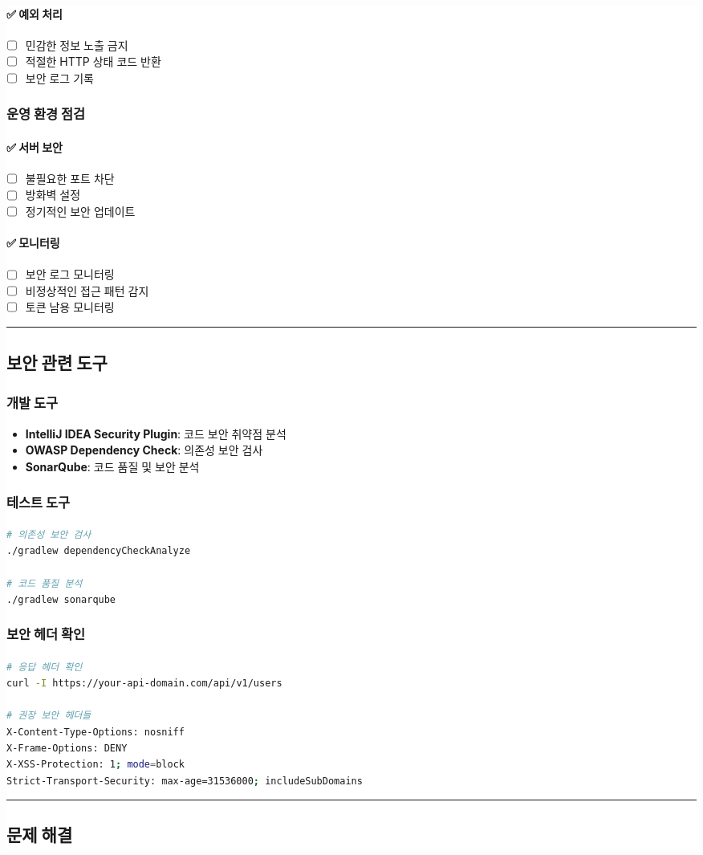 #### ✅ 예외 처리
- [ ] 민감한 정보 노출 금지
- [ ] 적절한 HTTP 상태 코드 반환
- [ ] 보안 로그 기록

### 운영 환경 점검

#### ✅ 서버 보안
- [ ] 불필요한 포트 차단
- [ ] 방화벽 설정
- [ ] 정기적인 보안 업데이트

#### ✅ 모니터링
- [ ] 보안 로그 모니터링
- [ ] 비정상적인 접근 패턴 감지
- [ ] 토큰 남용 모니터링

---

## 보안 관련 도구

### 개발 도구
- **IntelliJ IDEA Security Plugin**: 코드 보안 취약점 분석
- **OWASP Dependency Check**: 의존성 보안 검사
- **SonarQube**: 코드 품질 및 보안 분석

### 테스트 도구
```bash
# 의존성 보안 검사
./gradlew dependencyCheckAnalyze

# 코드 품질 분석
./gradlew sonarqube
```

### 보안 헤더 확인
```bash
# 응답 헤더 확인
curl -I https://your-api-domain.com/api/v1/users

# 권장 보안 헤더들
X-Content-Type-Options: nosniff
X-Frame-Options: DENY
X-XSS-Protection: 1; mode=block
Strict-Transport-Security: max-age=31536000; includeSubDomains
```

---

## 문제 해결
